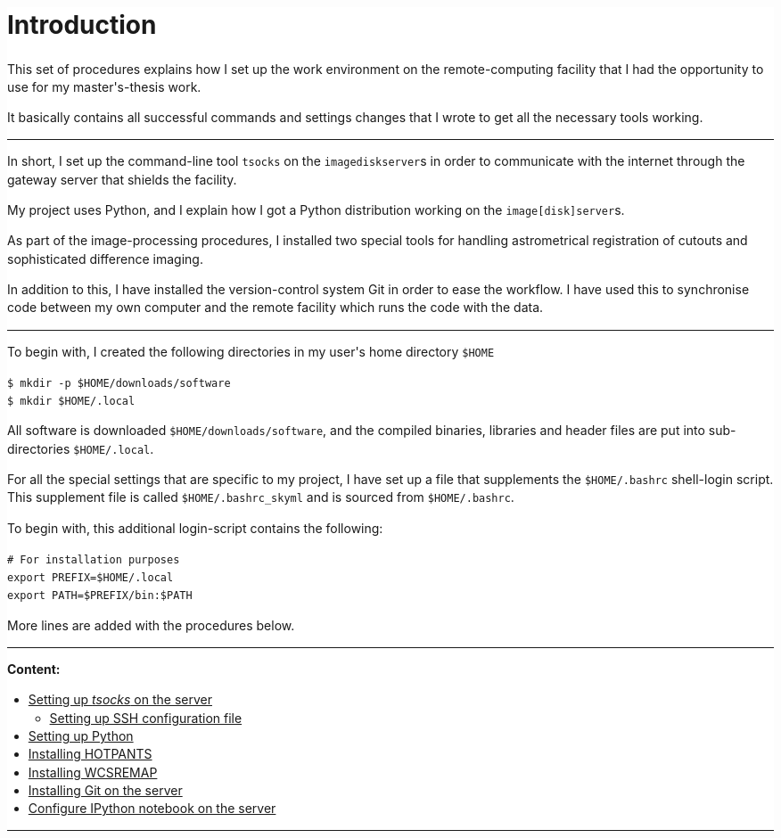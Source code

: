 
# Introduction

This set of procedures explains how I set up the work environment on the remote-computing facility that I had the opportunity to use for my master's-thesis work.

It basically contains all successful commands and settings changes that I wrote to get all the necessary tools working.

---

In short, I set up the command-line tool `tsocks` on the `imagediskserver`s in order to communicate with the internet through the gateway server that shields the facility.

My project uses Python, and I explain how I got a Python distribution working on the `image[disk]server`s.

As part of the image-processing procedures, I installed two special tools for handling astrometrical registration of cutouts and sophisticated difference imaging.

In addition to this, I have installed the version-control system Git in order to ease the workflow. I have used this to synchronise code between my own computer and the remote facility which runs the code with the data.

---

To begin with, I created the following directories in my user's home directory `$HOME`

    $ mkdir -p $HOME/downloads/software
    $ mkdir $HOME/.local

All software is downloaded `$HOME/downloads/software`, and the compiled binaries, libraries and header files are put into sub-directories `$HOME/.local`.

For all the special settings that are specific to my project, I have set up a file that supplements the `$HOME/.bashrc` shell-login script. This supplement file is called `$HOME/.bashrc_skyml` and is sourced from `$HOME/.bashrc`.

To begin with, this additional login-script contains the following:

    # For installation purposes
    export PREFIX=$HOME/.local
    export PATH=$PREFIX/bin:$PATH

More lines are added with the procedures below.

---

__Content:__

* [Setting up *tsocks* on the server](#tsocks)
    * [Setting up SSH configuration file](#sshconfig)
* [Setting up Python](#anaconda)
* [Installing HOTPANTS](#HOTPANTS)
* [Installing WCSREMAP](#WCSREMAP)
* [Installing Git on the server](#git)
* [Configure IPython notebook on the server](#ipynb)

---

[anaconda-pkg]: http://docs.continuum.io/anaconda/pkg-docs.html
[^WGET-ENCRYPT]: This is not always needed, e.g. like when I get the tar-ball from the AstroML package at github.com, even though it downloaded using an TLS/SSL-encrypted connection (HTTPS). I do not know why.
[^D]: Found out by letting the compiler tell what is missing and then install each library as needed.